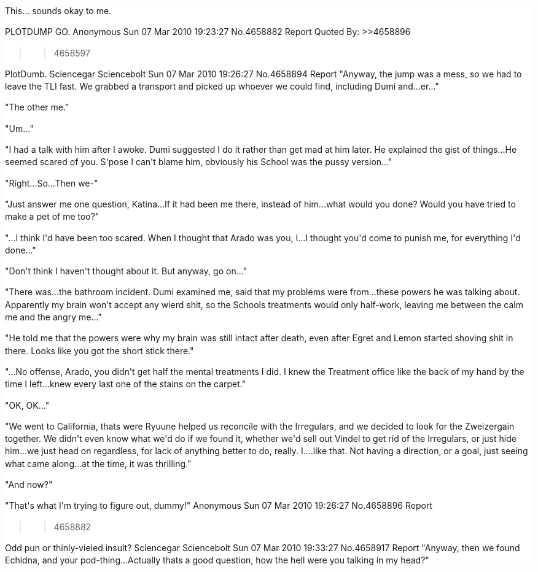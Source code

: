 This... sounds okay to me.

PLOTDUMP GO.
Anonymous Sun 07 Mar 2010 19:23:27 No.4658882 Report
Quoted By: >>4658896
>>4658597

PlotDumb.
Sciencegar Sciencebolt Sun 07 Mar 2010 19:26:27 No.4658894 Report
"Anyway, the jump was a mess, so we had to leave the TLI fast. We grabbed a transport and picked up whoever we could find, including Dumi and...er..."

"The other me."

"Um..."

"I had a talk with him after I awoke. Dumi suggested I do it rather than get mad at him later. He explained the gist of things...He seemed scared of you. S'pose I can't blame him, obviously his School was the pussy version..."

"Right...So...Then we-"

"Just answer me one question, Katina...If it had been me there, instead of him...what would you done? Would you have tried to make a pet of me too?"

"...I think I'd have been too scared. When I thought that Arado was you, I...I thought you'd come to punish me, for everything I'd done..."

"Don't think I haven't thought about it. But anyway, go on..."

"There was...the bathroom incident. Dumi examined me, said that my problems were from...these powers he was talking about. Apparently my brain won't accept any wierd shit, so the Schools treatments would only half-work, leaving me between the calm me and the angry me..."

"He told me that the powers were why my brain was still intact after death, even after Egret and Lemon started shoving shit in there. Looks like you got the short stick there."

"...No offense, Arado, you didn't get half the mental treatments I did. I knew the Treatment office like the back of my hand by the time I left...knew every last one of the stains on the carpet."

"OK, OK..."

"We went to California, thats were Ryuune helped us reconcile with the Irregulars, and we decided to look for the Zweizergain together. We didn't even know what we'd do if we found it, whether we'd sell out Vindel to get rid of the Irregulars, or just hide him...we just head on regardless, for lack of anything better to do, really. I....like that. Not having a direction, or a goal, just seeing what came along...at the time, it was thrilling."

"And now?"

"That's what I'm trying to figure out, dummy!"
Anonymous Sun 07 Mar 2010 19:26:27 No.4658896 Report
>>4658882

Odd pun or thinly-vieled insult?
Sciencegar Sciencebolt Sun 07 Mar 2010 19:33:27 No.4658917 Report
"Anyway, then we found Echidna, and your pod-thing...Actually thats a good question, how the hell were you talking in my head?"

